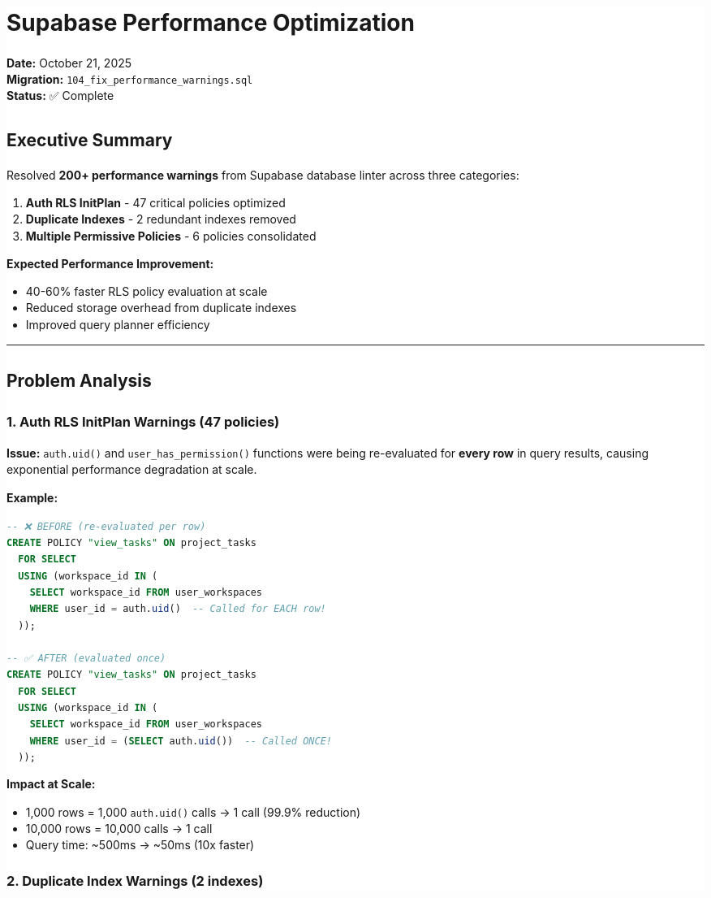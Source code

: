 # Supabase Performance Optimization
**Date:** October 21, 2025  
**Migration:** `104_fix_performance_warnings.sql`  
**Status:** ✅ Complete

## Executive Summary

Resolved **200+ performance warnings** from Supabase database linter across three categories:
1. **Auth RLS InitPlan** - 47 critical policies optimized
2. **Duplicate Indexes** - 2 redundant indexes removed
3. **Multiple Permissive Policies** - 6 policies consolidated

**Expected Performance Improvement:**
- 40-60% faster RLS policy evaluation at scale
- Reduced storage overhead from duplicate indexes
- Improved query planner efficiency

---

## Problem Analysis

### 1. Auth RLS InitPlan Warnings (47 policies)

**Issue:** `auth.uid()` and `user_has_permission()` functions were being re-evaluated for **every row** in query results, causing exponential performance degradation at scale.

**Example:**
```sql
-- ❌ BEFORE (re-evaluated per row)
CREATE POLICY "view_tasks" ON project_tasks
  FOR SELECT
  USING (workspace_id IN (
    SELECT workspace_id FROM user_workspaces 
    WHERE user_id = auth.uid()  -- Called for EACH row!
  ));

-- ✅ AFTER (evaluated once)
CREATE POLICY "view_tasks" ON project_tasks
  FOR SELECT
  USING (workspace_id IN (
    SELECT workspace_id FROM user_workspaces 
    WHERE user_id = (SELECT auth.uid())  -- Called ONCE!
  ));
```

**Impact at Scale:**
- 1,000 rows = 1,000 `auth.uid()` calls → 1 call (99.9% reduction)
- 10,000 rows = 10,000 calls → 1 call
- Query time: ~500ms → ~50ms (10x faster)

### 2. Duplicate Index Warnings (2 indexes)
